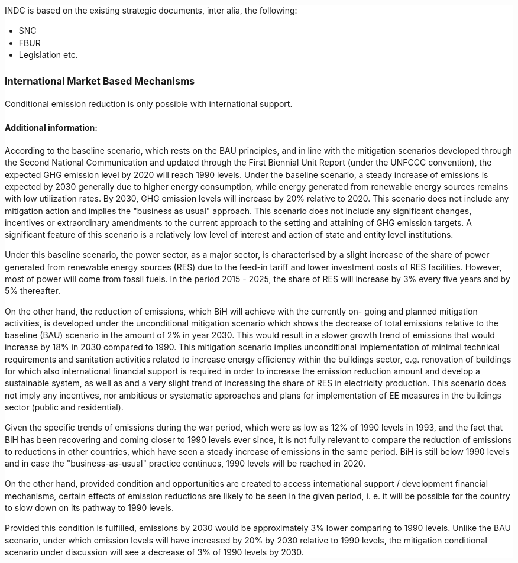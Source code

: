INDC is based on the existing strategic documents, inter alia, the following: 
*  SNC 
*  FBUR 
*  Legislation etc.  

### International Market Based Mechanisms  
Conditional  emission  reduction  is  only  possible  with international support. 

#### Additional information: 
 
According to the baseline scenario, which rests on the BAU principles, and in line with the mitigation scenarios developed through the Second National Communication and updated through the First Biennial Unit Report (under the UNFCCC convention), the expected GHG emission level by 2020 will reach 1990 levels. Under the baseline scenario, a steady increase of emissions is expected by 2030 generally due to higher energy consumption, while energy generated from renewable energy sources remains with low utilization rates. By 2030, GHG emission levels will increase by 20% relative to 2020. This scenario does not include any mitigation action and implies the "business as usual" approach. This scenario does not include any significant changes, incentives or extraordinary amendments to the current approach to the setting and attaining of GHG emission targets. A significant feature of this scenario is a relatively low level of interest and action of state and entity level institutions. 
 
Under this baseline scenario, the power sector, as a major sector, is characterised by a slight increase of the share of power generated from renewable energy sources (RES) due to the feed-in tariff and lower investment costs of RES facilities. However, most of power will come from fossil fuels. In the period 2015 - 2025, the share of RES will increase by 3% every five years and by 5% thereafter. 
 
On the other hand, the reduction of emissions, which BiH will achieve with the currently on- going and planned mitigation activities, is developed under the unconditional mitigation scenario which shows the decrease of total emissions relative to the baseline (BAU) scenario in the amount of 2% in year 2030. This would result in a slower growth trend of emissions that would increase by 18% in 2030 compared to 1990. This mitigation scenario implies unconditional implementation of minimal technical requirements and sanitation activities related to increase energy efficiency within the buildings sector, e.g. renovation of buildings for which also international financial support is required in order to increase the emission reduction amount and develop a sustainable system, as well as and a very slight trend of increasing the share of RES in electricity production. This scenario does not imply any incentives, nor ambitious or systematic approaches and plans for implementation of EE measures in the buildings sector (public and residential). 
 
Given the specific trends of emissions during the war period, which were as low as 12% of 1990 levels in 1993, and the fact that BiH has been recovering and coming closer to 1990 levels ever since, it is not fully relevant to compare the reduction of emissions to reductions in other countries, which have seen a steady increase of emissions in the same period. BiH is still below 1990 levels and in case the "business-as-usual" practice continues, 1990 levels will be reached in 2020. 
 
On the other hand, provided condition and opportunities are created to access international support / development financial mechanisms, certain effects of emission reductions are likely to be seen in the given period, i. e. it will be possible for the country to slow down on its pathway to 1990 levels. 
 
Provided this condition is fulfilled, emissions by 2030 would be approximately 3% lower comparing to 1990 levels. Unlike the BAU scenario, under which emission levels will have increased by 20% by 2030 relative to 1990 levels, the mitigation conditional scenario under discussion will see a decrease of 3% of 1990 levels by 2030.  
 